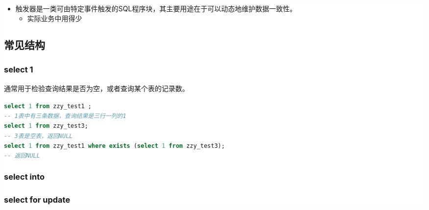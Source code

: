 *   触发器是一类可由特定事件触发的SQL程序块，其主要用途在于可以动态地维护数据一致性。
    *   实际业务中用得少



## 常见结构

### select 1
通常用于检验查询结果是否为空，或者查询某个表的记录数。

```sql
select 1 from zzy_test1 ;
-- 1表中有三条数据，查询结果是三行一列的1
select 1 from zzy_test3;
-- 3表是空表，返回NULL
select 1 from zzy_test1 where exists (select 1 from zzy_test3);
-- 返回NULL
```


### select into

### select for update